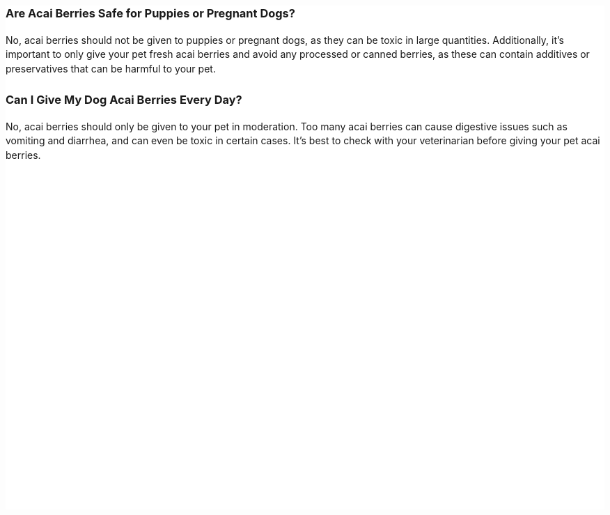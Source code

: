 <h3>Are Acai Berries Safe for Puppies or Pregnant Dogs?</h3>

<p>No, acai berries should not be given to puppies or pregnant dogs, as they can be toxic in large quantities. Additionally, it’s important to only give your pet fresh acai berries and avoid any processed or canned berries, as these can contain additives or preservatives that can be harmful to your pet.</p>

<h3>Can I Give My Dog Acai Berries Every Day?</h3>

<p>No, acai berries should only be given to your pet in moderation. Too many acai berries can cause digestive issues such as vomiting and diarrhea, and can even be toxic in certain cases. It’s best to check with your veterinarian before giving your pet acai berries.</p>

<div style="position: relative; padding-bottom: 56.25%; overflow: hidden"><iframe src="https://www.youtube.com/embed/oDWl8JVOPnE" frameborder="0" allow="accelerometer; autoplay; clipboard-write; encrypted-media; gyroscope; picture-in-picture; web-share" allowfullscreen style="position: absolute; top: 0; left: 0; width: 100%; height: 100%;"></iframe>
</div>